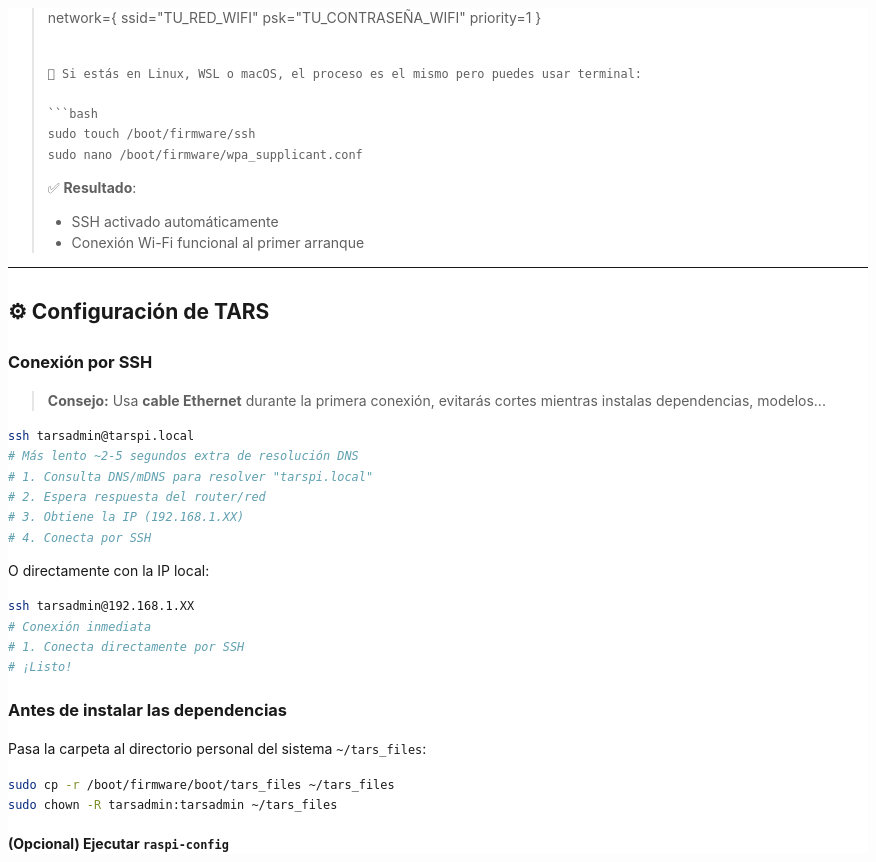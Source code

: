 > network={
>     ssid="TU_RED_WIFI"
>     psk="TU_CONTRASEÑA_WIFI"
>     priority=1
> }
> ```
>
> 🔁 Si estás en Linux, WSL o macOS, el proceso es el mismo pero puedes usar terminal:
>
> ```bash
> sudo touch /boot/firmware/ssh
> sudo nano /boot/firmware/wpa_supplicant.conf
> ```
>
> ✅ **Resultado**:
> - SSH activado automáticamente
> - Conexión Wi-Fi funcional al primer arranque

---

## ⚙️ Configuración de TARS

### Conexión por SSH

> **Consejo:** Usa **cable Ethernet** durante la primera conexión, evitarás cortes mientras instalas dependencias, modelos...

```bash
ssh tarsadmin@tarspi.local
# Más lento ~2-5 segundos extra de resolución DNS
# 1. Consulta DNS/mDNS para resolver "tarspi.local"
# 2. Espera respuesta del router/red
# 3. Obtiene la IP (192.168.1.XX)
# 4. Conecta por SSH
```

O directamente con la IP local:

```bash
ssh tarsadmin@192.168.1.XX
# Conexión inmediata
# 1. Conecta directamente por SSH
# ¡Listo!
```

### Antes de instalar las dependencias

Pasa la carpeta al directorio personal del sistema `~/tars_files`:

```bash
sudo cp -r /boot/firmware/boot/tars_files ~/tars_files
sudo chown -R tarsadmin:tarsadmin ~/tars_files
```

#### (Opcional) Ejecutar `raspi-config`
